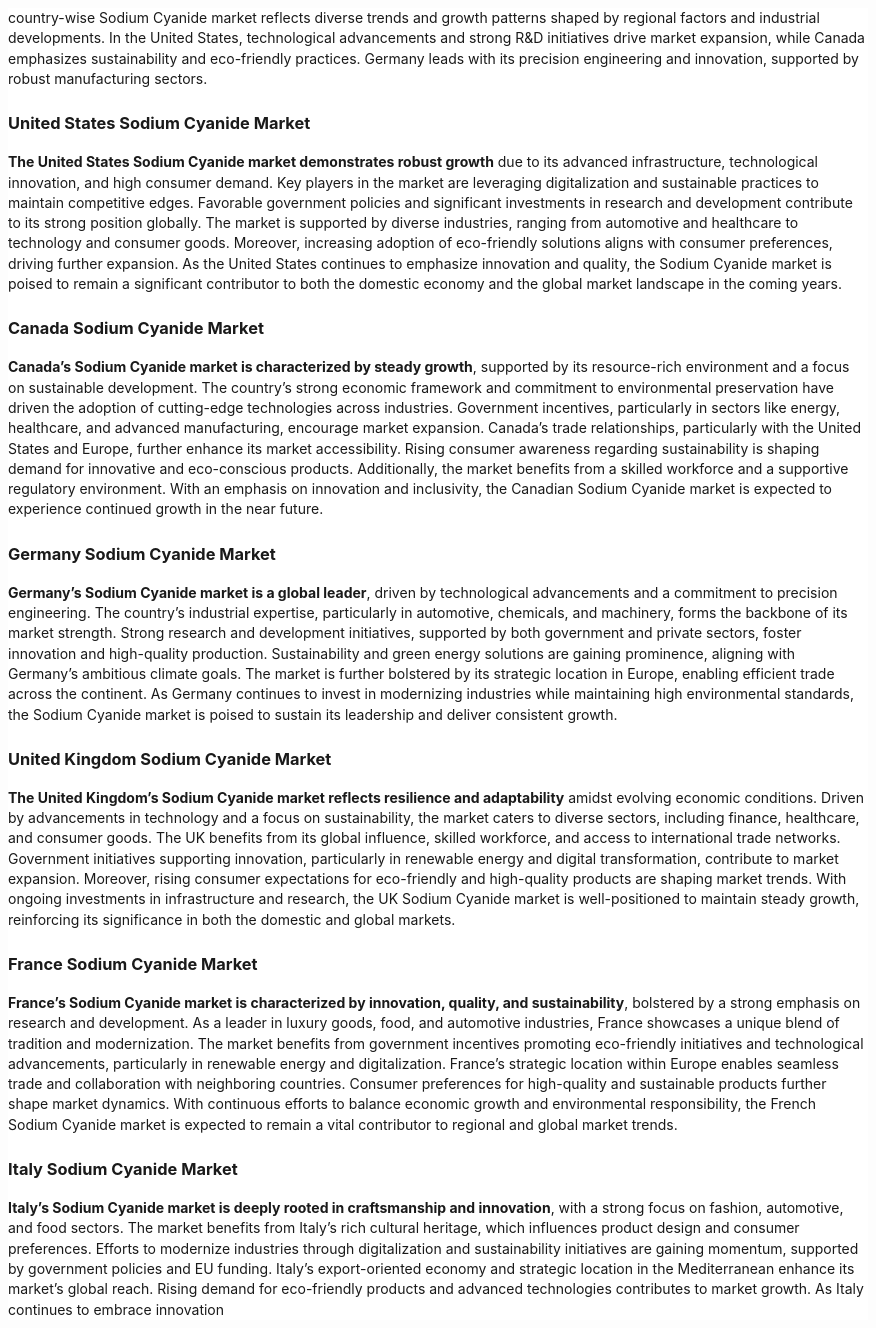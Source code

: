 country-wise Sodium Cyanide market reflects diverse trends and growth patterns shaped by regional factors and industrial developments. In the United States, technological advancements and strong R&amp;D initiatives drive market expansion, while Canada emphasizes sustainability and eco-friendly practices. Germany leads with its precision engineering and innovation, supported by robust manufacturing sectors.</span></em></p></blockquote><h3><strong>United States Sodium Cyanide Market</strong></h3><p><strong>The United States Sodium Cyanide market demonstrates robust growth</strong> due to its advanced infrastructure, technological innovation, and high consumer demand. Key players in the market are leveraging digitalization and sustainable practices to maintain competitive edges. Favorable government policies and significant investments in research and development contribute to its strong position globally. The market is supported by diverse industries, ranging from automotive and healthcare to technology and consumer goods. Moreover, increasing adoption of eco-friendly solutions aligns with consumer preferences, driving further expansion. As the United States continues to emphasize innovation and quality, the Sodium Cyanide market is poised to remain a significant contributor to both the domestic economy and the global market landscape in the coming years.</p><h3><strong>Canada Sodium Cyanide Market</strong></h3><p><strong>Canada&rsquo;s Sodium Cyanide market is characterized by steady growth</strong>, supported by its resource-rich environment and a focus on sustainable development. The country&rsquo;s strong economic framework and commitment to environmental preservation have driven the adoption of cutting-edge technologies across industries. Government incentives, particularly in sectors like energy, healthcare, and advanced manufacturing, encourage market expansion. Canada&rsquo;s trade relationships, particularly with the United States and Europe, further enhance its market accessibility. Rising consumer awareness regarding sustainability is shaping demand for innovative and eco-conscious products. Additionally, the market benefits from a skilled workforce and a supportive regulatory environment. With an emphasis on innovation and inclusivity, the Canadian Sodium Cyanide market is expected to experience continued growth in the near future.</p><h3><strong>Germany Sodium Cyanide Market</strong></h3><p><strong>Germany&rsquo;s Sodium Cyanide market is a global leader</strong>, driven by technological advancements and a commitment to precision engineering. The country&rsquo;s industrial expertise, particularly in automotive, chemicals, and machinery, forms the backbone of its market strength. Strong research and development initiatives, supported by both government and private sectors, foster innovation and high-quality production. Sustainability and green energy solutions are gaining prominence, aligning with Germany&rsquo;s ambitious climate goals. The market is further bolstered by its strategic location in Europe, enabling efficient trade across the continent. As Germany continues to invest in modernizing industries while maintaining high environmental standards, the Sodium Cyanide market is poised to sustain its leadership and deliver consistent growth.</p><h3><strong>United Kingdom Sodium Cyanide Market</strong></h3><p><strong>The United Kingdom&rsquo;s Sodium Cyanide market reflects resilience and adaptability</strong> amidst evolving economic conditions. Driven by advancements in technology and a focus on sustainability, the market caters to diverse sectors, including finance, healthcare, and consumer goods. The UK benefits from its global influence, skilled workforce, and access to international trade networks. Government initiatives supporting innovation, particularly in renewable energy and digital transformation, contribute to market expansion. Moreover, rising consumer expectations for eco-friendly and high-quality products are shaping market trends. With ongoing investments in infrastructure and research, the UK Sodium Cyanide market is well-positioned to maintain steady growth, reinforcing its significance in both the domestic and global markets.</p><h3><strong>France Sodium Cyanide Market</strong></h3><p><strong>France&rsquo;s Sodium Cyanide market is characterized by innovation, quality, and sustainability</strong>, bolstered by a strong emphasis on research and development. As a leader in luxury goods, food, and automotive industries, France showcases a unique blend of tradition and modernization. The market benefits from government incentives promoting eco-friendly initiatives and technological advancements, particularly in renewable energy and digitalization. France&rsquo;s strategic location within Europe enables seamless trade and collaboration with neighboring countries. Consumer preferences for high-quality and sustainable products further shape market dynamics. With continuous efforts to balance economic growth and environmental responsibility, the French Sodium Cyanide market is expected to remain a vital contributor to regional and global market trends.</p><h3><strong>Italy Sodium Cyanide Market</strong></h3><p><strong>Italy&rsquo;s Sodium Cyanide market is deeply rooted in craftsmanship and innovation</strong>, with a strong focus on fashion, automotive, and food sectors. The market benefits from Italy&rsquo;s rich cultural heritage, which influences product design and consumer preferences. Efforts to modernize industries through digitalization and sustainability initiatives are gaining momentum, supported by government policies and EU funding. Italy&rsquo;s export-oriented economy and strategic location in the Mediterranean enhance its market&rsquo;s global reach. Rising demand for eco-friendly products and advanced technologies contributes to market growth. As Italy continues to embrace innovation